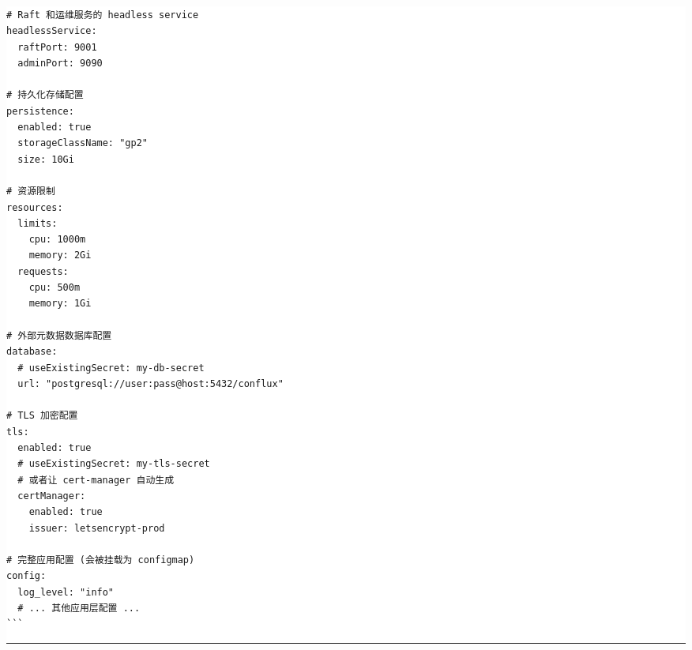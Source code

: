     # Raft 和运维服务的 headless service
    headlessService:
      raftPort: 9001
      adminPort: 9090

    # 持久化存储配置
    persistence:
      enabled: true
      storageClassName: "gp2"
      size: 10Gi

    # 资源限制
    resources:
      limits:
        cpu: 1000m
        memory: 2Gi
      requests:
        cpu: 500m
        memory: 1Gi
    
    # 外部元数据数据库配置
    database:
      # useExistingSecret: my-db-secret
      url: "postgresql://user:pass@host:5432/conflux"

    # TLS 加密配置
    tls:
      enabled: true
      # useExistingSecret: my-tls-secret
      # 或者让 cert-manager 自动生成
      certManager:
        enabled: true
        issuer: letsencrypt-prod

    # 完整应用配置 (会被挂载为 configmap)
    config:
      log_level: "info"
      # ... 其他应用层配置 ...
    ```

---